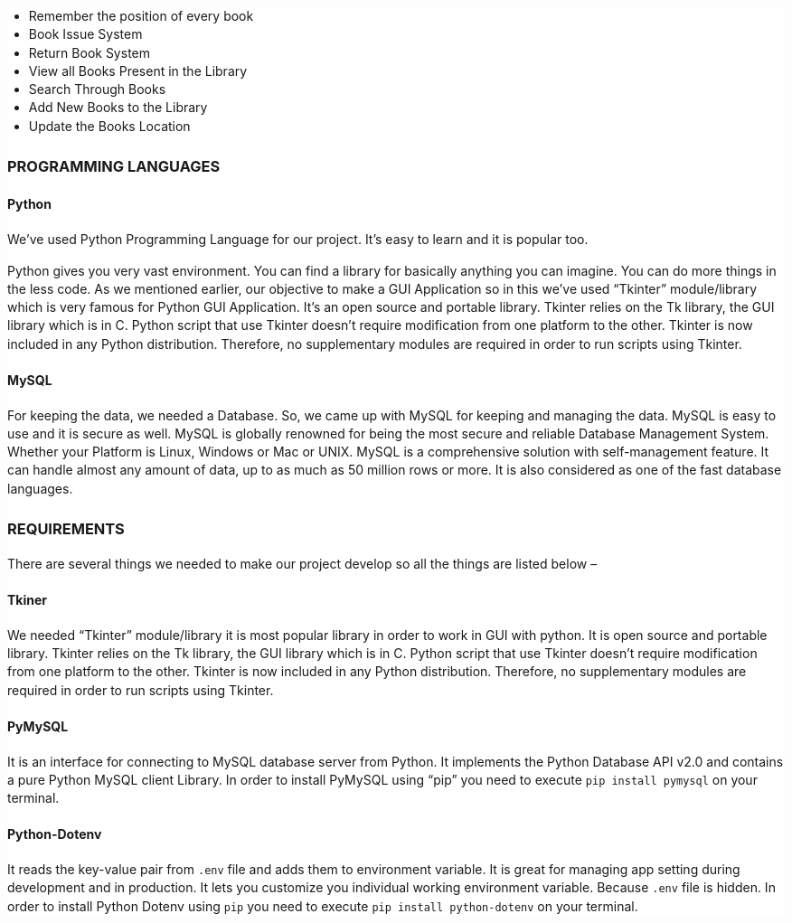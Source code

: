 - Remember the position of every book
- Book Issue System
- Return Book System
- View all Books Present in the Library
- Search Through Books
- Add New Books to the Library
- Update the Books Location 



<h3 id='1.3'>PROGRAMMING LANGUAGES</h3>

<h4 id='1.3.1'>Python</h4>

We’ve used Python Programming Language for our project. It’s easy to learn and it is popular too.

Python gives you very vast environment. You can find a library for basically anything you can imagine. You can do more things in the less code. As we mentioned earlier, our objective to make a GUI Application so in this we’ve used “Tkinter” module/library which is very famous for Python GUI Application. It’s an open source and portable library. Tkinter relies on the Tk library, the GUI library which is in C. Python script that use Tkinter doesn’t require modification from one platform to the other. Tkinter is now included in any Python distribution. Therefore, no supplementary modules are required in order to run scripts using Tkinter.


<h4 id='1.3.2'>MySQL</h4>

For keeping the data, we needed a Database. So, we came up with MySQL for keeping and managing the data. MySQL is easy to use and it is secure as well. MySQL is globally renowned for being the most secure and reliable Database Management System. Whether your Platform is Linux, Windows or Mac or UNIX. MySQL is a comprehensive solution with self-management feature. It can handle almost any amount of data, up to as much as 50 million rows or more. It is also considered as one of the fast database languages.

<h3 id='1.4'>REQUIREMENTS</h3>

There are several things we needed to make our project develop so all the things are listed below – 


<h4 id='1.4.1'>Tkiner</h4>

We needed “Tkinter” module/library it is most popular library in order to work in GUI with python. It is open source and portable library. Tkinter relies on the Tk library, the GUI library which is in C. Python script that use Tkinter doesn’t require modification from one platform to the other. Tkinter is now included in any Python distribution. Therefore, no supplementary modules are required in order to run scripts using Tkinter.


<h4 id='1.4.2'>PyMySQL</h4>

It is an interface for connecting to MySQL database server from Python. It implements the Python Database API v2.0 and contains a pure Python MySQL client Library. In order to install PyMySQL using “pip” you need to execute `pip install pymysql` on your terminal. 

<h4 id='1.4.3'>Python-Dotenv</h4>

It reads the key-value pair from `.env` file and adds them to environment variable. It is great for managing app setting during development and in production. It lets you customize you individual working environment variable. Because `.env` file is hidden. In order to install Python Dotenv using `pip` you need to execute `pip install python-dotenv` on your terminal.
